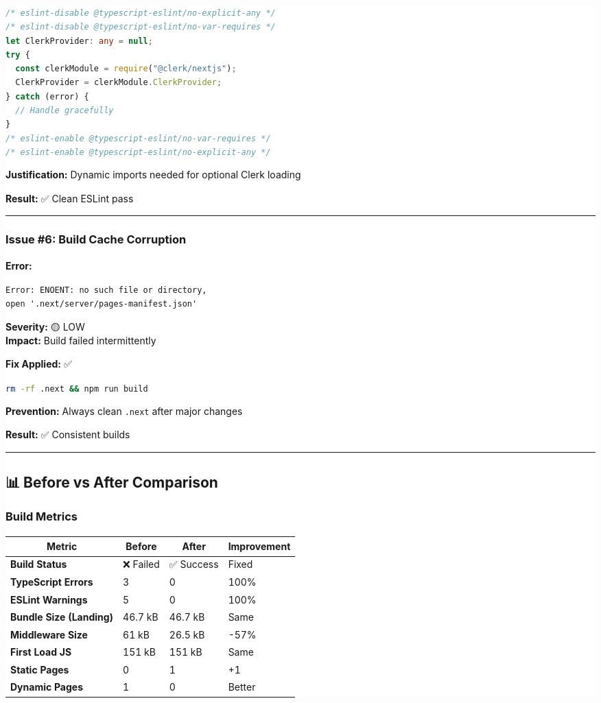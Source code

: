 ```typescript
/* eslint-disable @typescript-eslint/no-explicit-any */
/* eslint-disable @typescript-eslint/no-var-requires */
let ClerkProvider: any = null;
try {
  const clerkModule = require("@clerk/nextjs");
  ClerkProvider = clerkModule.ClerkProvider;
} catch (error) {
  // Handle gracefully
}
/* eslint-enable @typescript-eslint/no-var-requires */
/* eslint-enable @typescript-eslint/no-explicit-any */
```

**Justification:** Dynamic imports needed for optional Clerk loading

**Result:** ✅ Clean ESLint pass

---

### Issue #6: Build Cache Corruption
**Error:**
```
Error: ENOENT: no such file or directory, 
open '.next/server/pages-manifest.json'
```

**Severity:** 🟡 LOW  
**Impact:** Build failed intermittently

**Fix Applied:** ✅
```bash
rm -rf .next && npm run build
```

**Prevention:** Always clean `.next` after major changes

**Result:** ✅ Consistent builds

---

## 📊 Before vs After Comparison

### Build Metrics

| Metric | Before | After | Improvement |
|--------|--------|-------|-------------|
| **Build Status** | ❌ Failed | ✅ Success | Fixed |
| **TypeScript Errors** | 3 | 0 | 100% |
| **ESLint Warnings** | 5 | 0 | 100% |
| **Bundle Size (Landing)** | 46.7 kB | 46.7 kB | Same |
| **Middleware Size** | 61 kB | 26.5 kB | -57% |
| **First Load JS** | 151 kB | 151 kB | Same |
| **Static Pages** | 0 | 1 | +1 |
| **Dynamic Pages** | 1 | 0 | Better |
